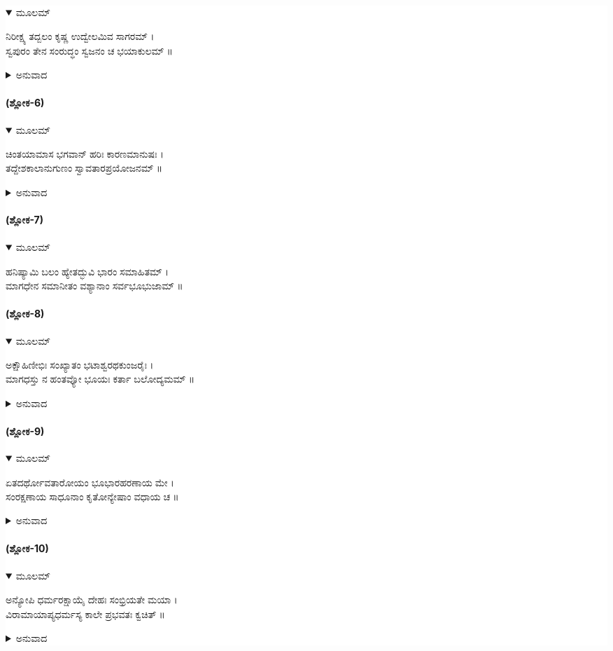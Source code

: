 
<details open><summary>ಮೂಲಮ್</summary>

ನಿರೀಕ್ಷ್ಯ ತದ್ಬಲಂ ಕೃಷ್ಣ ಉದ್ವೇಲಮಿವ ಸಾಗರಮ್ ।  
ಸ್ವಪುರಂ ತೇನ ಸಂರುದ್ಧಂ ಸ್ವಜನಂ ಚ ಭಯಾಕುಲಮ್ ॥
</details>

<details><summary>ಅನುವಾದ</summary></details>

#### (ಶ್ಲೋಕ-6)


<details open><summary>ಮೂಲಮ್</summary>

ಚಿಂತಯಾಮಾಸ ಭಗವಾನ್ ಹರಿಃ ಕಾರಣಮಾನುಷಃ ।  
ತದ್ದೇಶಕಾಲಾನುಗುಣಂ ಸ್ವಾವತಾರಪ್ರಯೋಜನಮ್ ॥
</details>

<details><summary>ಅನುವಾದ</summary></details>

#### (ಶ್ಲೋಕ-7)


<details open><summary>ಮೂಲಮ್</summary>

ಹನಿಷ್ಯಾಮಿ ಬಲಂ ಹ್ಯೇತದ್ಭುವಿ ಭಾರಂ ಸಮಾಹಿತಮ್ ।  
ಮಾಗಧೇನ ಸಮಾನೀತಂ ವಶ್ಯಾನಾಂ ಸರ್ವಭೂಭುಜಾಮ್ ॥
</details>

#### (ಶ್ಲೋಕ-8)


<details open><summary>ಮೂಲಮ್</summary>

ಅಕ್ಷೌಹಿಣೀಭಿಃ ಸಂಖ್ಯಾತಂ ಭಟಾಶ್ವರಥಕುಂಜರೈಃ ।  
ಮಾಗಧಸ್ತು ನ ಹಂತವ್ಯೋ ಭೂಯಃ ಕರ್ತಾ ಬಲೋದ್ಯಮಮ್ ॥
</details>

<details><summary>ಅನುವಾದ</summary></details>

#### (ಶ್ಲೋಕ-9)


<details open><summary>ಮೂಲಮ್</summary>

ಏತದರ್ಥೋವತಾರೋಯಂ ಭೂಭಾರಹರಣಾಯ ಮೇ ।  
ಸಂರಕ್ಷಣಾಯ ಸಾಧೂನಾಂ ಕೃತೋನ್ಯೇಷಾಂ ವಧಾಯ ಚ ॥
</details>

<details><summary>ಅನುವಾದ</summary></details>

#### (ಶ್ಲೋಕ-10)


<details open><summary>ಮೂಲಮ್</summary>

ಅನ್ಯೋಪಿ ಧರ್ಮರಕ್ಷಾಯೈ ದೇಹಃ ಸಂಭ್ರಿಯತೇ ಮಯಾ ।  
ವಿರಾಮಾಯಾಪ್ಯಧರ್ಮಸ್ಯ ಕಾಲೇ ಪ್ರಭವತಃ ಕ್ವಚಿತ್ ॥
</details>

<details><summary>ಅನುವಾದ</summary></details>
